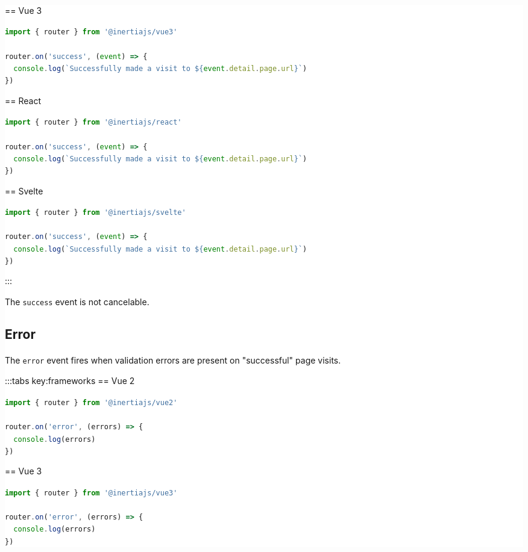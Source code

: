 == Vue 3

```js
import { router } from '@inertiajs/vue3'

router.on('success', (event) => {
  console.log(`Successfully made a visit to ${event.detail.page.url}`)
})
```

== React

```jsx
import { router } from '@inertiajs/react'

router.on('success', (event) => {
  console.log(`Successfully made a visit to ${event.detail.page.url}`)
})
```

== Svelte

```js
import { router } from '@inertiajs/svelte'

router.on('success', (event) => {
  console.log(`Successfully made a visit to ${event.detail.page.url}`)
})
```

:::

The `success` event is not cancelable.

## Error

The `error` event fires when validation errors are present on "successful" page visits.

:::tabs key:frameworks
== Vue 2

```js
import { router } from '@inertiajs/vue2'

router.on('error', (errors) => {
  console.log(errors)
})
```

== Vue 3

```js
import { router } from '@inertiajs/vue3'

router.on('error', (errors) => {
  console.log(errors)
})
```
